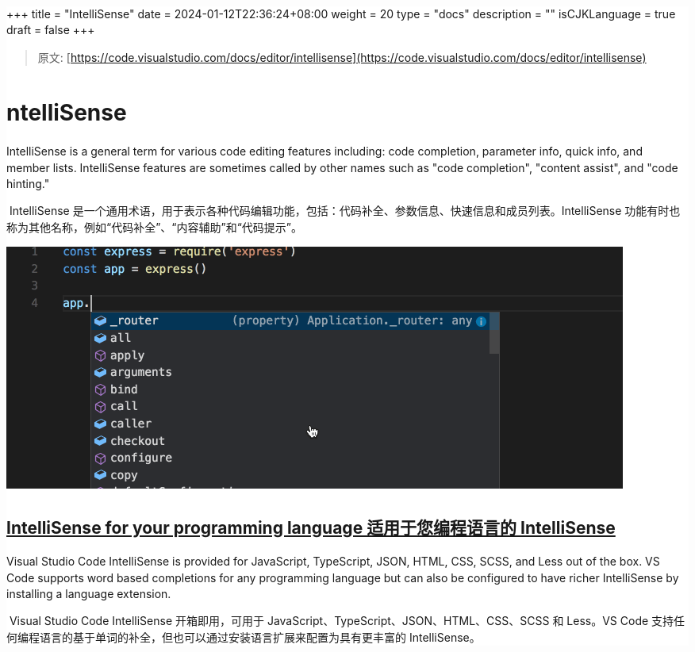 +++
title = "IntelliSense"
date = 2024-01-12T22:36:24+08:00
weight = 20
type = "docs"
description = ""
isCJKLanguage = true
draft = false
+++

> 原文: [https://code.visualstudio.com/docs/editor/intellisense](https://code.visualstudio.com/docs/editor/intellisense)

# ntelliSense



IntelliSense is a general term for various code editing features including: code completion, parameter info, quick info, and member lists. IntelliSense features are sometimes called by other names such as "code completion", "content assist", and "code hinting."

​​	IntelliSense 是一个通用术语，用于表示各种代码编辑功能，包括：代码补全、参数信息、快速信息和成员列表。IntelliSense 功能有时也称为其他名称，例如“代码补全”、“内容辅助”和“代码提示”。

![IntelliSense demo](./IntelliSense_img/intellisense.gif)

## [IntelliSense for your programming language 适用于您编程语言的 IntelliSense](https://code.visualstudio.com/docs/editor/intellisense#_intellisense-for-your-programming-language)

Visual Studio Code IntelliSense is provided for JavaScript, TypeScript, JSON, HTML, CSS, SCSS, and Less out of the box. VS Code supports word based completions for any programming language but can also be configured to have richer IntelliSense by installing a language extension.

​​	Visual Studio Code IntelliSense 开箱即用，可用于 JavaScript、TypeScript、JSON、HTML、CSS、SCSS 和 Less。VS Code 支持任何编程语言的基于单词的补全，但也可以通过安装语言扩展来配置为具有更丰富的 IntelliSense。
